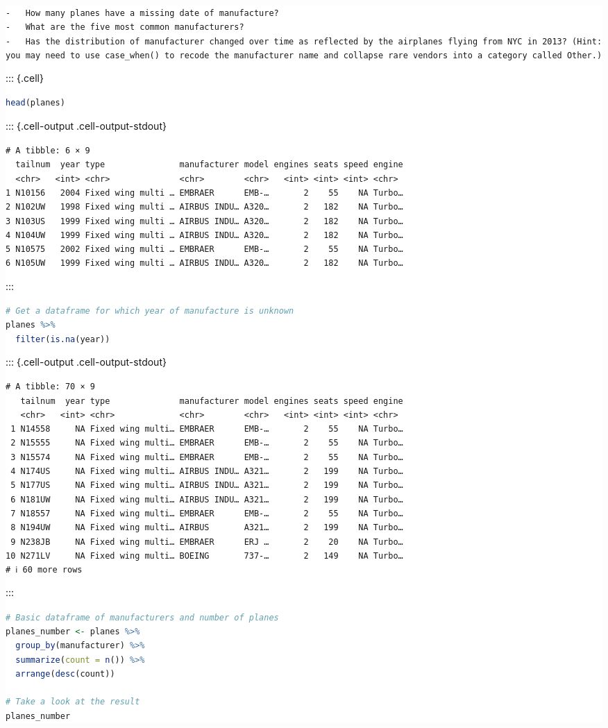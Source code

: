     -   How many planes have a missing date of manufacture?
    -   What are the five most common manufacturers?
    -   Has the distribution of manufacturer changed over time as reflected by the airplanes flying from NYC in 2013? (Hint: you may need to use case_when() to recode the manufacturer name and collapse rare vendors into a category called Other.)


::: {.cell}

```{.r .cell-code}
head(planes)
```

::: {.cell-output .cell-output-stdout}
```
# A tibble: 6 × 9
  tailnum  year type               manufacturer model engines seats speed engine
  <chr>   <int> <chr>              <chr>        <chr>   <int> <int> <int> <chr> 
1 N10156   2004 Fixed wing multi … EMBRAER      EMB-…       2    55    NA Turbo…
2 N102UW   1998 Fixed wing multi … AIRBUS INDU… A320…       2   182    NA Turbo…
3 N103US   1999 Fixed wing multi … AIRBUS INDU… A320…       2   182    NA Turbo…
4 N104UW   1999 Fixed wing multi … AIRBUS INDU… A320…       2   182    NA Turbo…
5 N10575   2002 Fixed wing multi … EMBRAER      EMB-…       2    55    NA Turbo…
6 N105UW   1999 Fixed wing multi … AIRBUS INDU… A320…       2   182    NA Turbo…
```
:::

```{.r .cell-code}
# Get a dataframe for which year of manufacture is unknown
planes %>% 
  filter(is.na(year))
```

::: {.cell-output .cell-output-stdout}
```
# A tibble: 70 × 9
   tailnum  year type              manufacturer model engines seats speed engine
   <chr>   <int> <chr>             <chr>        <chr>   <int> <int> <int> <chr> 
 1 N14558     NA Fixed wing multi… EMBRAER      EMB-…       2    55    NA Turbo…
 2 N15555     NA Fixed wing multi… EMBRAER      EMB-…       2    55    NA Turbo…
 3 N15574     NA Fixed wing multi… EMBRAER      EMB-…       2    55    NA Turbo…
 4 N174US     NA Fixed wing multi… AIRBUS INDU… A321…       2   199    NA Turbo…
 5 N177US     NA Fixed wing multi… AIRBUS INDU… A321…       2   199    NA Turbo…
 6 N181UW     NA Fixed wing multi… AIRBUS INDU… A321…       2   199    NA Turbo…
 7 N18557     NA Fixed wing multi… EMBRAER      EMB-…       2    55    NA Turbo…
 8 N194UW     NA Fixed wing multi… AIRBUS       A321…       2   199    NA Turbo…
 9 N238JB     NA Fixed wing multi… EMBRAER      ERJ …       2    20    NA Turbo…
10 N271LV     NA Fixed wing multi… BOEING       737-…       2   149    NA Turbo…
# ℹ 60 more rows
```
:::

```{.r .cell-code}
# Basic dataframe of manufacturers and number of planes
planes_number <- planes %>% 
  group_by(manufacturer) %>% 
  summarize(count = n()) %>% 
  arrange(desc(count))

# Take a look at the result
planes_number
```
